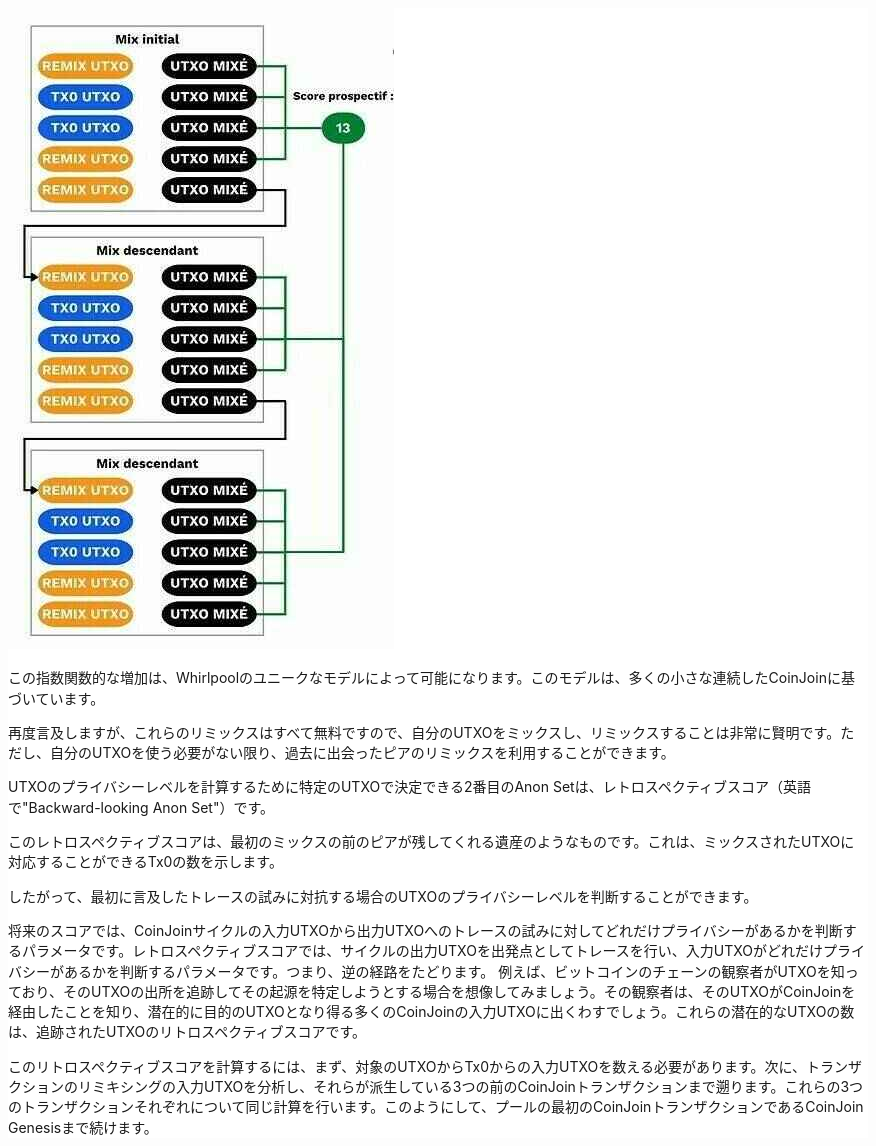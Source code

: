 ![ビットコインUTXOの将来のスコア計算のスキーマ](assets/8.jpeg)

この指数関数的な増加は、Whirlpoolのユニークなモデルによって可能になります。このモデルは、多くの小さな連続したCoinJoinに基づいています。

再度言及しますが、これらのリミックスはすべて無料ですので、自分のUTXOをミックスし、リミックスすることは非常に賢明です。ただし、自分のUTXOを使う必要がない限り、過去に出会ったピアのリミックスを利用することができます。

![スタイリッシュなビデオ](assets/7-5.mp3)

UTXOのプライバシーレベルを計算するために特定のUTXOで決定できる2番目のAnon Setは、レトロスペクティブスコア（英語で"Backward-looking Anon Set"）です。

このレトロスペクティブスコアは、最初のミックスの前のピアが残してくれる遺産のようなものです。これは、ミックスされたUTXOに対応することができるTx0の数を示します。

したがって、最初に言及したトレースの試みに対抗する場合のUTXOのプライバシーレベルを判断することができます。

将来のスコアでは、CoinJoinサイクルの入力UTXOから出力UTXOへのトレースの試みに対してどれだけプライバシーがあるかを判断するパラメータです。レトロスペクティブスコアでは、サイクルの出力UTXOを出発点としてトレースを行い、入力UTXOがどれだけプライバシーがあるかを判断するパラメータです。つまり、逆の経路をたどります。
例えば、ビットコインのチェーンの観察者がUTXOを知っており、そのUTXOの出所を追跡してその起源を特定しようとする場合を想像してみましょう。その観察者は、そのUTXOがCoinJoinを経由したことを知り、潜在的に目的のUTXOとなり得る多くのCoinJoinの入力UTXOに出くわすでしょう。これらの潜在的なUTXOの数は、追跡されたUTXOのリトロスペクティブスコアです。

このリトロスペクティブスコアを計算するには、まず、対象のUTXOからTx0からの入力UTXOを数える必要があります。次に、トランザクションのリミキシングの入力UTXOを分析し、それらが派生している3つの前のCoinJoinトランザクションまで遡ります。これらの3つのトランザクションそれぞれについて同じ計算を行います。このようにして、プールの最初のCoinJoinトランザクションであるCoinJoin Genesisまで続けます。
